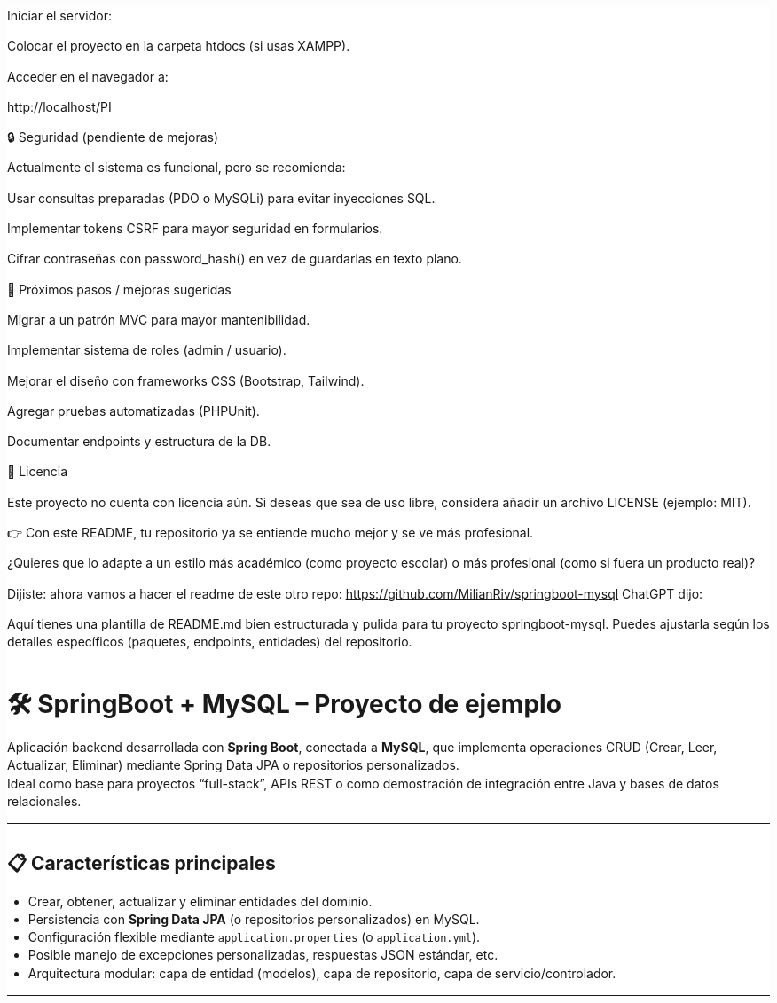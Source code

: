 Iniciar el servidor:

Colocar el proyecto en la carpeta htdocs (si usas XAMPP).

Acceder en el navegador a:

http://localhost/PI

🔒 Seguridad (pendiente de mejoras)

Actualmente el sistema es funcional, pero se recomienda:

Usar consultas preparadas (PDO o MySQLi) para evitar inyecciones SQL.

Implementar tokens CSRF para mayor seguridad en formularios.

Cifrar contraseñas con password_hash() en vez de guardarlas en texto plano.

📌 Próximos pasos / mejoras sugeridas

 Migrar a un patrón MVC para mayor mantenibilidad.

 Implementar sistema de roles (admin / usuario).

 Mejorar el diseño con frameworks CSS (Bootstrap, Tailwind).

 Agregar pruebas automatizadas (PHPUnit).

 Documentar endpoints y estructura de la DB.

📄 Licencia

Este proyecto no cuenta con licencia aún.
Si deseas que sea de uso libre, considera añadir un archivo LICENSE (ejemplo: MIT).

👉 Con este README, tu repositorio ya se entiende mucho mejor y se ve más profesional.

¿Quieres que lo adapte a un estilo más académico (como proyecto escolar) o más profesional (como si fuera un producto real)?

Dijiste:
ahora vamos a hacer el readme de este otro repo: https://github.com/MilianRiv/springboot-mysql
ChatGPT dijo:

Aquí tienes una plantilla de README.md bien estructurada y pulida para tu proyecto springboot-mysql. Puedes ajustarla según los detalles específicos (paquetes, endpoints, entidades) del repositorio.

# 🛠️ SpringBoot + MySQL – Proyecto de ejemplo

Aplicación backend desarrollada con **Spring Boot**, conectada a **MySQL**, que implementa operaciones CRUD (Crear, Leer, Actualizar, Eliminar) mediante Spring Data JPA o repositorios personalizados.  
Ideal como base para proyectos “full-stack”, APIs REST o como demostración de integración entre Java y bases de datos relacionales.

---

## 📋 Características principales

- Crear, obtener, actualizar y eliminar entidades del dominio.  
- Persistencia con **Spring Data JPA** (o repositorios personalizados) en MySQL.  
- Configuración flexible mediante `application.properties` (o `application.yml`).  
- Posible manejo de excepciones personalizadas, respuestas JSON estándar, etc.  
- Arquitectura modular: capa de entidad (modelos), capa de repositorio, capa de servicio/controlador.  

---